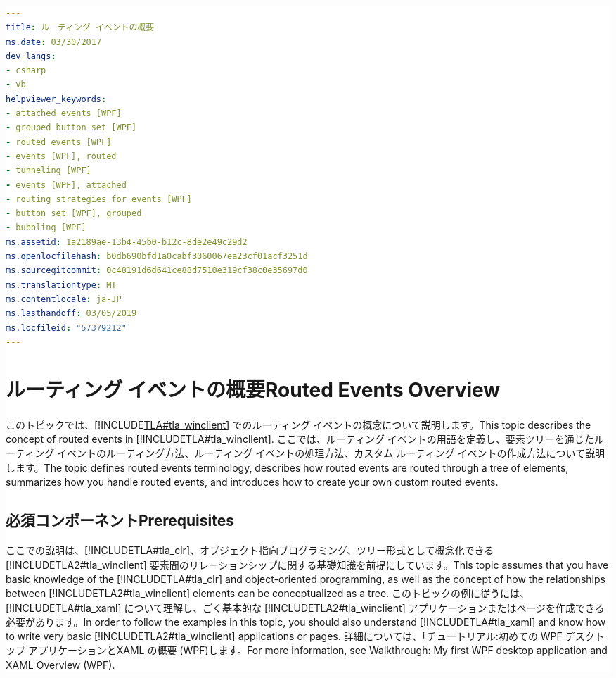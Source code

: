 ```yaml
---
title: ルーティング イベントの概要
ms.date: 03/30/2017
dev_langs:
- csharp
- vb
helpviewer_keywords:
- attached events [WPF]
- grouped button set [WPF]
- routed events [WPF]
- events [WPF], routed
- tunneling [WPF]
- events [WPF], attached
- routing strategies for events [WPF]
- button set [WPF], grouped
- bubbling [WPF]
ms.assetid: 1a2189ae-13b4-45b0-b12c-8de2e49c29d2
ms.openlocfilehash: b0db690bfd1a0cabf3060067ea23cf01acf3251d
ms.sourcegitcommit: 0c48191d6d641ce88d7510e319cf38c0e35697d0
ms.translationtype: MT
ms.contentlocale: ja-JP
ms.lasthandoff: 03/05/2019
ms.locfileid: "57379212"
---
```

# <a name="routed-events-overview"></a><span data-ttu-id="3d1a2-102">ルーティング イベントの概要</span><span class="sxs-lookup"><span data-stu-id="3d1a2-102">Routed Events Overview</span></span>
<span data-ttu-id="3d1a2-103">このトピックでは、[!INCLUDE[TLA#tla_winclient](../../../../includes/tlasharptla-winclient-md.md)] でのルーティング イベントの概念について説明します。</span><span class="sxs-lookup"><span data-stu-id="3d1a2-103">This topic describes the concept of routed events in [!INCLUDE[TLA#tla_winclient](../../../../includes/tlasharptla-winclient-md.md)].</span></span> <span data-ttu-id="3d1a2-104">ここでは、ルーティング イベントの用語を定義し、要素ツリーを通じたルーティング イベントのルーティング方法、ルーティング イベントの処理方法、カスタム ルーティング イベントの作成方法について説明します。</span><span class="sxs-lookup"><span data-stu-id="3d1a2-104">The topic defines routed events terminology, describes how routed events are routed through a tree of elements, summarizes how you handle routed events, and introduces how to create your own custom routed events.</span></span>
  
<a name="prerequisites"></a>   
## <a name="prerequisites"></a><span data-ttu-id="3d1a2-105">必須コンポーネント</span><span class="sxs-lookup"><span data-stu-id="3d1a2-105">Prerequisites</span></span>  
 <span data-ttu-id="3d1a2-106">ここでの説明は、[!INCLUDE[TLA#tla_clr](../../../../includes/tlasharptla-clr-md.md)]、オブジェクト指向プログラミング、ツリー形式として概念化できる [!INCLUDE[TLA2#tla_winclient](../../../../includes/tla2sharptla-winclient-md.md)] 要素間のリレーションシップに関する基礎知識を前提にしています。</span><span class="sxs-lookup"><span data-stu-id="3d1a2-106">This topic assumes that you have basic knowledge of the [!INCLUDE[TLA#tla_clr](../../../../includes/tlasharptla-clr-md.md)] and object-oriented programming, as well as the concept of how the relationships between [!INCLUDE[TLA2#tla_winclient](../../../../includes/tla2sharptla-winclient-md.md)] elements can be conceptualized as a tree.</span></span> <span data-ttu-id="3d1a2-107">このトピックの例に従うには、[!INCLUDE[TLA#tla_xaml](../../../../includes/tlasharptla-xaml-md.md)] について理解し、ごく基本的な [!INCLUDE[TLA2#tla_winclient](../../../../includes/tla2sharptla-winclient-md.md)] アプリケーションまたはページを作成できる必要があります。</span><span class="sxs-lookup"><span data-stu-id="3d1a2-107">In order to follow the examples in this topic, you should also understand [!INCLUDE[TLA#tla_xaml](../../../../includes/tlasharptla-xaml-md.md)] and know how to write very basic [!INCLUDE[TLA2#tla_winclient](../../../../includes/tla2sharptla-winclient-md.md)] applications or pages.</span></span> <span data-ttu-id="3d1a2-108">詳細については、「[チュートリアル:初めての WPF デスクトップ アプリケーション](../getting-started/walkthrough-my-first-wpf-desktop-application.md)と[XAML の概要 (WPF)](xaml-overview-wpf.md)します。</span><span class="sxs-lookup"><span data-stu-id="3d1a2-108">For more information, see [Walkthrough: My first WPF desktop application](../getting-started/walkthrough-my-first-wpf-desktop-application.md) and [XAML Overview (WPF)](xaml-overview-wpf.md).</span></span>  
  